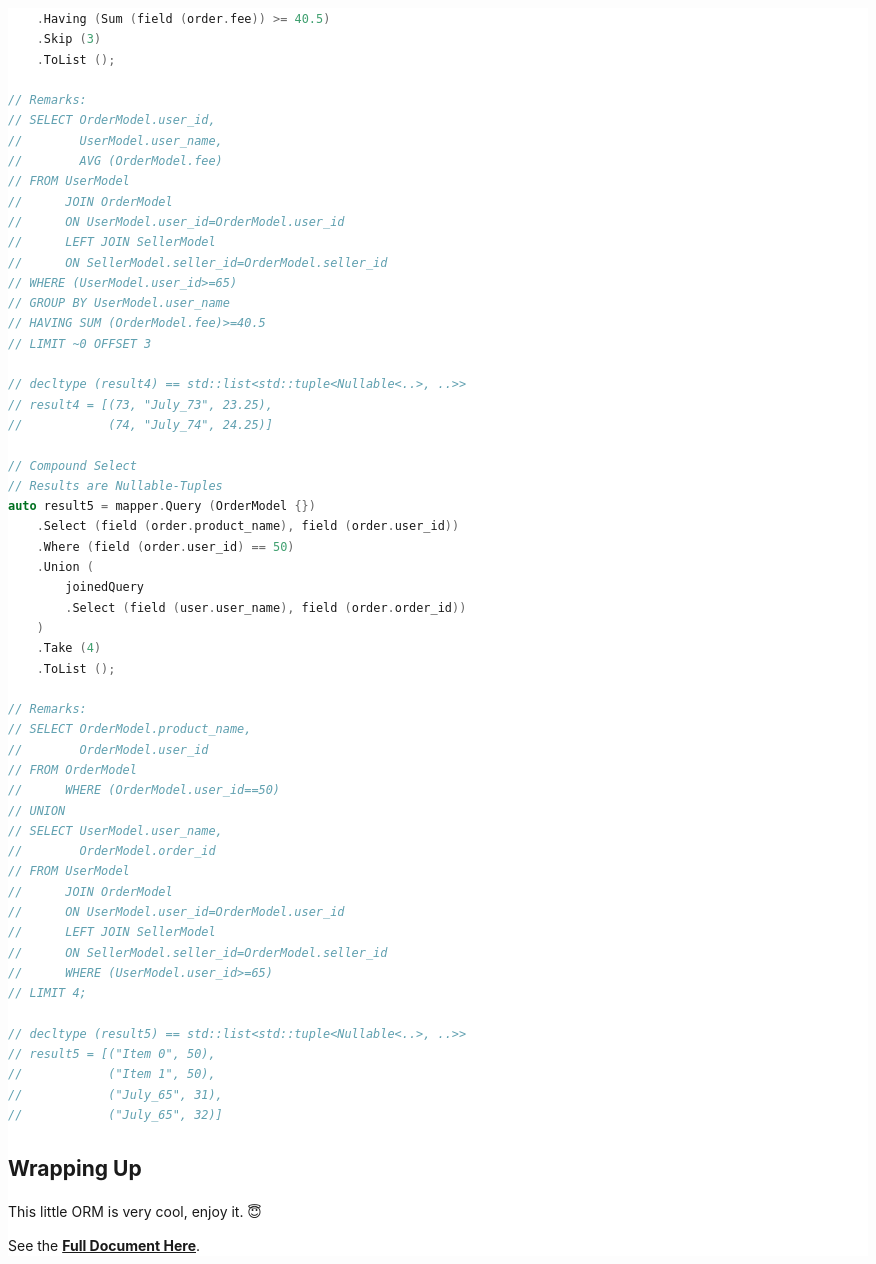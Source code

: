 ``` cpp
    .Having (Sum (field (order.fee)) >= 40.5)
    .Skip (3)
    .ToList ();

// Remarks:
// SELECT OrderModel.user_id,
//        UserModel.user_name,
//        AVG (OrderModel.fee)
// FROM UserModel
//      JOIN OrderModel
//      ON UserModel.user_id=OrderModel.user_id
//      LEFT JOIN SellerModel
//      ON SellerModel.seller_id=OrderModel.seller_id
// WHERE (UserModel.user_id>=65)
// GROUP BY UserModel.user_name
// HAVING SUM (OrderModel.fee)>=40.5
// LIMIT ~0 OFFSET 3

// decltype (result4) == std::list<std::tuple<Nullable<..>, ..>>
// result4 = [(73, "July_73", 23.25),
//            (74, "July_74", 24.25)]

// Compound Select
// Results are Nullable-Tuples
auto result5 = mapper.Query (OrderModel {})
    .Select (field (order.product_name), field (order.user_id))
    .Where (field (order.user_id) == 50)
    .Union (
        joinedQuery
        .Select (field (user.user_name), field (order.order_id))
    )
    .Take (4)
    .ToList ();

// Remarks:
// SELECT OrderModel.product_name,
//        OrderModel.user_id
// FROM OrderModel
//      WHERE (OrderModel.user_id==50)
// UNION
// SELECT UserModel.user_name,
//        OrderModel.order_id
// FROM UserModel
//      JOIN OrderModel
//      ON UserModel.user_id=OrderModel.user_id
//      LEFT JOIN SellerModel
//      ON SellerModel.seller_id=OrderModel.seller_id
//      WHERE (UserModel.user_id>=65)
// LIMIT 4;

// decltype (result5) == std::list<std::tuple<Nullable<..>, ..>>
// result5 = [("Item 0", 50),
//            ("Item 1", 50),
//            ("July_65", 31),
//            ("July_65", 32)]
```

## Wrapping Up

This little ORM is very cool, enjoy it. 😇

See the **[Full Document Here](orm-lite.md)**.
